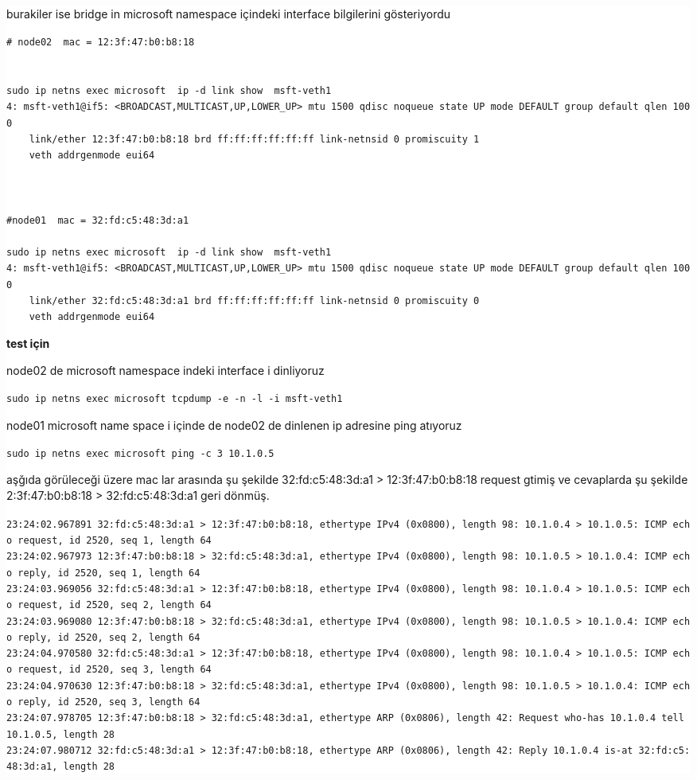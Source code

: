burakiler ise bridge in microsoft namespace içindeki interface bilgilerini gösteriyordu


```
# node02  mac = 12:3f:47:b0:b8:18


sudo ip netns exec microsoft  ip -d link show  msft-veth1
4: msft-veth1@if5: <BROADCAST,MULTICAST,UP,LOWER_UP> mtu 1500 qdisc noqueue state UP mode DEFAULT group default qlen 1000
    link/ether 12:3f:47:b0:b8:18 brd ff:ff:ff:ff:ff:ff link-netnsid 0 promiscuity 1 
    veth addrgenmode eui64 



#node01  mac = 32:fd:c5:48:3d:a1

sudo ip netns exec microsoft  ip -d link show  msft-veth1
4: msft-veth1@if5: <BROADCAST,MULTICAST,UP,LOWER_UP> mtu 1500 qdisc noqueue state UP mode DEFAULT group default qlen 1000
    link/ether 32:fd:c5:48:3d:a1 brd ff:ff:ff:ff:ff:ff link-netnsid 0 promiscuity 0 
    veth addrgenmode eui64 

```

**test için**

node02 de microsoft namespace indeki interface i dinliyoruz

```
sudo ip netns exec microsoft tcpdump -e -n -l -i msft-veth1

```
node01 microsoft name space i içinde de node02 de dinlenen ip adresine ping atıyoruz

```
sudo ip netns exec microsoft ping -c 3 10.1.0.5
```


aşğıda görüleceği üzere  mac lar arasında şu şekilde 32:fd:c5:48:3d:a1 > 12:3f:47:b0:b8:18  request gtimiş ve cevaplarda şu şekilde 2:3f:47:b0:b8:18 > 32:fd:c5:48:3d:a1 geri dönmüş.

```
23:24:02.967891 32:fd:c5:48:3d:a1 > 12:3f:47:b0:b8:18, ethertype IPv4 (0x0800), length 98: 10.1.0.4 > 10.1.0.5: ICMP echo request, id 2520, seq 1, length 64
23:24:02.967973 12:3f:47:b0:b8:18 > 32:fd:c5:48:3d:a1, ethertype IPv4 (0x0800), length 98: 10.1.0.5 > 10.1.0.4: ICMP echo reply, id 2520, seq 1, length 64
23:24:03.969056 32:fd:c5:48:3d:a1 > 12:3f:47:b0:b8:18, ethertype IPv4 (0x0800), length 98: 10.1.0.4 > 10.1.0.5: ICMP echo request, id 2520, seq 2, length 64
23:24:03.969080 12:3f:47:b0:b8:18 > 32:fd:c5:48:3d:a1, ethertype IPv4 (0x0800), length 98: 10.1.0.5 > 10.1.0.4: ICMP echo reply, id 2520, seq 2, length 64
23:24:04.970580 32:fd:c5:48:3d:a1 > 12:3f:47:b0:b8:18, ethertype IPv4 (0x0800), length 98: 10.1.0.4 > 10.1.0.5: ICMP echo request, id 2520, seq 3, length 64
23:24:04.970630 12:3f:47:b0:b8:18 > 32:fd:c5:48:3d:a1, ethertype IPv4 (0x0800), length 98: 10.1.0.5 > 10.1.0.4: ICMP echo reply, id 2520, seq 3, length 64
23:24:07.978705 12:3f:47:b0:b8:18 > 32:fd:c5:48:3d:a1, ethertype ARP (0x0806), length 42: Request who-has 10.1.0.4 tell 10.1.0.5, length 28
23:24:07.980712 32:fd:c5:48:3d:a1 > 12:3f:47:b0:b8:18, ethertype ARP (0x0806), length 42: Reply 10.1.0.4 is-at 32:fd:c5:48:3d:a1, length 28

```
